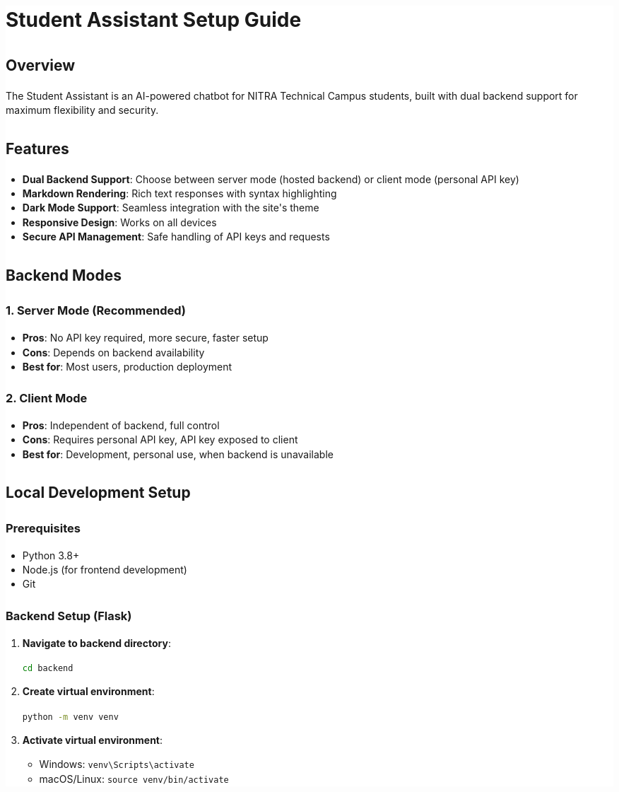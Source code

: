 # Student Assistant Setup Guide

## Overview
The Student Assistant is an AI-powered chatbot for NITRA Technical Campus students, built with dual backend support for maximum flexibility and security.

## Features
- **Dual Backend Support**: Choose between server mode (hosted backend) or client mode (personal API key)
- **Markdown Rendering**: Rich text responses with syntax highlighting
- **Dark Mode Support**: Seamless integration with the site's theme
- **Responsive Design**: Works on all devices
- **Secure API Management**: Safe handling of API keys and requests

## Backend Modes

### 1. Server Mode (Recommended)
- **Pros**: No API key required, more secure, faster setup
- **Cons**: Depends on backend availability
- **Best for**: Most users, production deployment

### 2. Client Mode
- **Pros**: Independent of backend, full control
- **Cons**: Requires personal API key, API key exposed to client
- **Best for**: Development, personal use, when backend is unavailable

## Local Development Setup

### Prerequisites
- Python 3.8+
- Node.js (for frontend development)
- Git

### Backend Setup (Flask)

1. **Navigate to backend directory**:
   ```bash
   cd backend
   ```

2. **Create virtual environment**:
   ```bash
   python -m venv venv
   ```

3. **Activate virtual environment**:
   - Windows: `venv\Scripts\activate`
   - macOS/Linux: `source venv/bin/activate`
